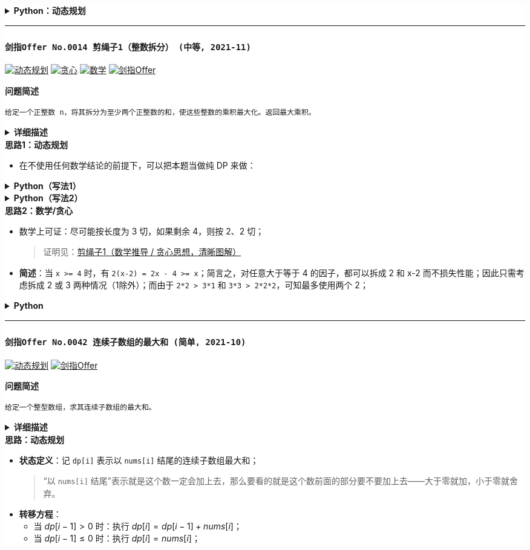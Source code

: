 
<details><summary><b>Python：动态规划</b></summary></details>

---
### `剑指Offer No.0014 剪绳子1（整数拆分） (中等, 2021-11)`


[![动态规划](https://img.shields.io/badge/动态规划-lightgray.svg)](算法-动态规划(DP、记忆化搜索).md)
[![贪心](https://img.shields.io/badge/贪心-lightgray.svg)](技巧-贪心.md)
[![数学](https://img.shields.io/badge/数学-lightgray.svg)](基础-模拟、数学、找规律.md)
[![剑指Offer](https://img.shields.io/badge/剑指Offer-lightgray.svg)](题集-剑指Offer.md)


<summary><b>问题简述</b></summary>

```txt
给定一个正整数 n，将其拆分为至少两个正整数的和，使这些整数的乘积最大化。返回最大乘积。
```

<details><summary><b>详细描述</b></summary></details>

<summary><b>思路1：动态规划</b></summary>



- 在不使用任何数学结论的前提下，可以把本题当做纯 DP 来做：

<details><summary><b>Python（写法1）</b></summary></details>

<details><summary><b>Python（写法2）</b></summary></details>


<summary><b>思路2：数学/贪心</b></summary>

- 数学上可证：尽可能按长度为 3 切，如果剩余 4，则按 2、2 切；
  > 证明见：[剪绳子1（数学推导 / 贪心思想，清晰图解）](https://leetcode-cn.com/problems/jian-sheng-zi-lcof/solution/mian-shi-ti-14-i-jian-sheng-zi-tan-xin-si-xiang-by/)

- **简述**：当 `x >= 4` 时，有 `2(x-2) = 2x - 4 >= x`；简言之，对任意大于等于 4 的因子，都可以拆成 2 和 x-2 而不损失性能；因此只需考虑拆成 2 或 3 两种情况（1除外）；而由于 `2*2 > 3*1` 和 `3*3 > 2*2*2`，可知最多使用两个 2；

<details><summary><b>Python</b></summary></details>

---
### `剑指Offer No.0042 连续子数组的最大和 (简单, 2021-10)`


[![动态规划](https://img.shields.io/badge/动态规划-lightgray.svg)](算法-动态规划(DP、记忆化搜索).md)
[![剑指Offer](https://img.shields.io/badge/剑指Offer-lightgray.svg)](题集-剑指Offer.md)


<summary><b>问题简述</b></summary>

```txt
给定一个整型数组，求其连续子数组的最大和。
```

<details><summary><b>详细描述</b></summary></details>

<summary><b>思路：动态规划</b></summary>

- **状态定义**：记 `dp[i]` 表示以 `nums[i]` 结尾的连续子数组最大和；
  > “以 `nums[i]` 结尾”表示就是这个数一定会加上去，那么要看的就是这个数前面的部分要不要加上去——大于零就加，小于零就舍弃。
- **转移方程**：
    - 当 $dp[i-1] > 0$ 时：执行 $dp[i] = dp[i-1] + nums[i]$；
    - 当 $dp[i-1] \le 0$ 时：执行 $dp[i] = nums[i]$；

